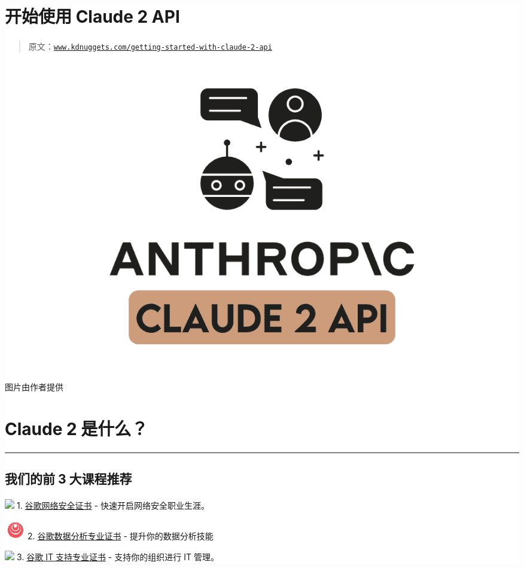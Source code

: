 # 开始使用 Claude 2 API

> 原文：[`www.kdnuggets.com/getting-started-with-claude-2-api`](https://www.kdnuggets.com/getting-started-with-claude-2-api)

![开始使用 Claude 2 API](img/23d6640d3c41a581cbde7bd6f9c39627.png)

图片由作者提供

# Claude 2 是什么？

* * *

## 我们的前 3 大课程推荐

![](img/0244c01ba9267c002ef39d4907e0b8fb.png) 1\. [谷歌网络安全证书](https://www.kdnuggets.com/google-cybersecurity) - 快速开启网络安全职业生涯。

![](img/e225c49c3c91745821c8c0368bf04711.png) 2\. [谷歌数据分析专业证书](https://www.kdnuggets.com/google-data-analytics) - 提升你的数据分析技能

![](img/0244c01ba9267c002ef39d4907e0b8fb.png) 3\. [谷歌 IT 支持专业证书](https://www.kdnuggets.com/google-itsupport) - 支持你的组织进行 IT 管理。
